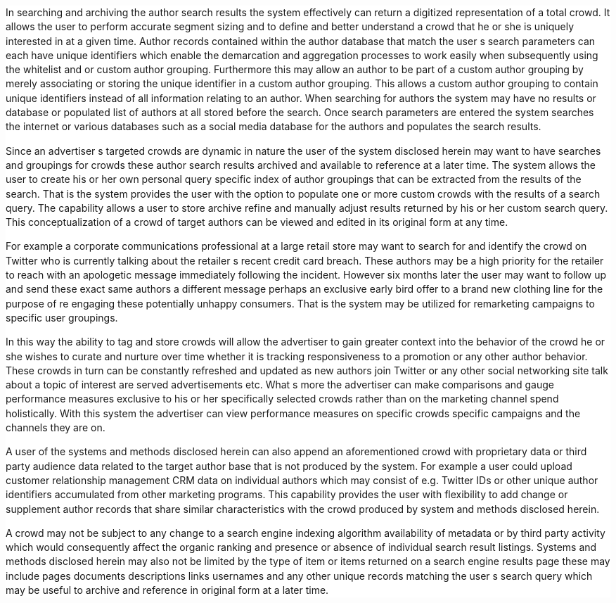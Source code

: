 In searching and archiving the author search results the system effectively can return a digitized representation of a total crowd. It allows the user to perform accurate segment sizing and to define and better understand a crowd that he or she is uniquely interested in at a given time. Author records contained within the author database that match the user s search parameters can each have unique identifiers which enable the demarcation and aggregation processes to work easily when subsequently using the whitelist and or custom author grouping. Furthermore this may allow an author to be part of a custom author grouping by merely associating or storing the unique identifier in a custom author grouping. This allows a custom author grouping to contain unique identifiers instead of all information relating to an author. When searching for authors the system may have no results or database or populated list of authors at all stored before the search. Once search parameters are entered the system searches the internet or various databases such as a social media database for the authors and populates the search results.

Since an advertiser s targeted crowds are dynamic in nature the user of the system disclosed herein may want to have searches and groupings for crowds these author search results archived and available to reference at a later time. The system allows the user to create his or her own personal query specific index of author groupings that can be extracted from the results of the search. That is the system provides the user with the option to populate one or more custom crowds with the results of a search query. The capability allows a user to store archive refine and manually adjust results returned by his or her custom search query. This conceptualization of a crowd of target authors can be viewed and edited in its original form at any time.

For example a corporate communications professional at a large retail store may want to search for and identify the crowd on Twitter who is currently talking about the retailer s recent credit card breach. These authors may be a high priority for the retailer to reach with an apologetic message immediately following the incident. However six months later the user may want to follow up and send these exact same authors a different message perhaps an exclusive early bird offer to a brand new clothing line for the purpose of re engaging these potentially unhappy consumers. That is the system may be utilized for remarketing campaigns to specific user groupings.

In this way the ability to tag and store crowds will allow the advertiser to gain greater context into the behavior of the crowd he or she wishes to curate and nurture over time whether it is tracking responsiveness to a promotion or any other author behavior. These crowds in turn can be constantly refreshed and updated as new authors join Twitter or any other social networking site talk about a topic of interest are served advertisements etc. What s more the advertiser can make comparisons and gauge performance measures exclusive to his or her specifically selected crowds rather than on the marketing channel spend holistically. With this system the advertiser can view performance measures on specific crowds specific campaigns and the channels they are on.

A user of the systems and methods disclosed herein can also append an aforementioned crowd with proprietary data or third party audience data related to the target author base that is not produced by the system. For example a user could upload customer relationship management CRM data on individual authors which may consist of e.g. Twitter IDs or other unique author identifiers accumulated from other marketing programs. This capability provides the user with flexibility to add change or supplement author records that share similar characteristics with the crowd produced by system and methods disclosed herein.

A crowd may not be subject to any change to a search engine indexing algorithm availability of metadata or by third party activity which would consequently affect the organic ranking and presence or absence of individual search result listings. Systems and methods disclosed herein may also not be limited by the type of item or items returned on a search engine results page these may include pages documents descriptions links usernames and any other unique records matching the user s search query which may be useful to archive and reference in original form at a later time.
